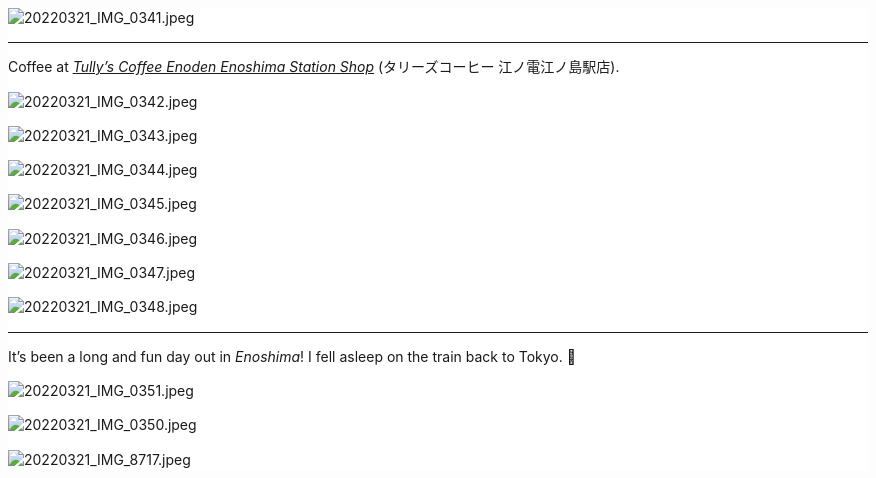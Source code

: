 ![20220321_IMG_0341.jpeg](20220321_IMG_0341.jpeg)

<hr />

Coffee at _<a href="https://goo.gl/maps/8Yr3x9KkemaCNrtT7">Tully’s Coffee Enoden Enoshima Station Shop</a>_ (タリーズコーヒー 江ノ電江ノ島駅店).

![20220321_IMG_0342.jpeg](20220321_IMG_0342.jpeg)

![20220321_IMG_0343.jpeg](20220321_IMG_0343.jpeg)

![20220321_IMG_0344.jpeg](20220321_IMG_0344.jpeg)

![20220321_IMG_0345.jpeg](20220321_IMG_0345.jpeg)

![20220321_IMG_0346.jpeg](20220321_IMG_0346.jpeg)

![20220321_IMG_0347.jpeg](20220321_IMG_0347.jpeg)

![20220321_IMG_0348.jpeg](20220321_IMG_0348.jpeg)

<hr />

It’s been a long and fun day out in _Enoshima_! I fell asleep on the train back to Tokyo. 🚄

![20220321_IMG_0351.jpeg](20220321_IMG_0351.jpeg)

![20220321_IMG_0350.jpeg](20220321_IMG_0350.jpeg)

![20220321_IMG_8717.jpeg](20220321_IMG_8717.jpeg)

